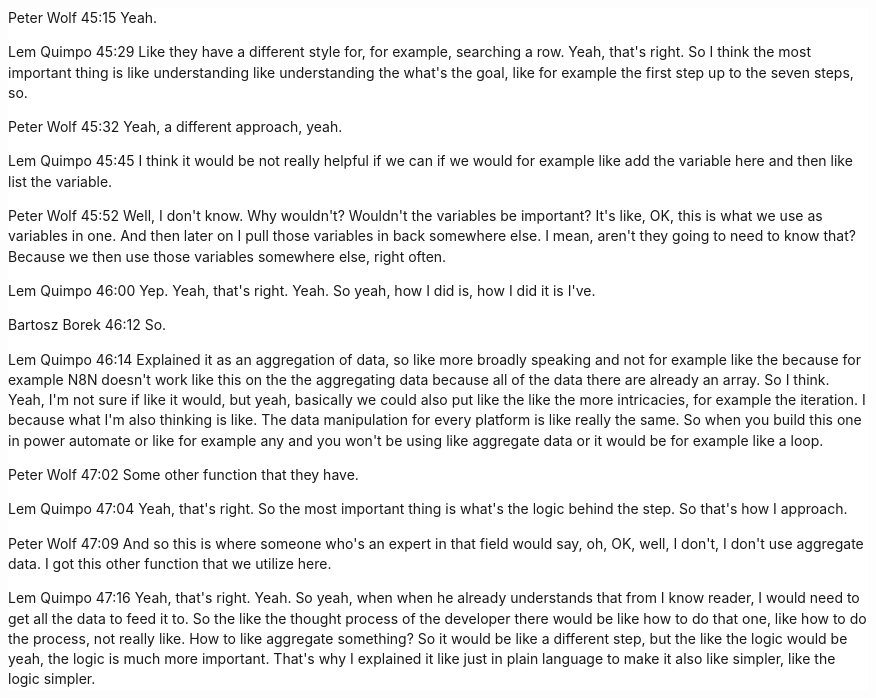 Peter Wolf   45:15
Yeah.

Lem Quimpo   45:29
Like they have a different style for, for example, searching a row. Yeah, that's right. So I think the most important thing is like understanding like understanding the what's the goal, like for example the first step up to the seven steps, so.

Peter Wolf   45:32
Yeah, a different approach, yeah.

Lem Quimpo   45:45
I think it would be not really helpful if we can if we would for example like add the variable here and then like list the variable.

Peter Wolf   45:52
Well, I don't know. Why wouldn't? Wouldn't the variables be important? It's like, OK, this is what we use as variables in one. And then later on I pull those variables in back somewhere else. I mean, aren't they going to need to know that? Because we then use those variables somewhere else, right often.

Lem Quimpo   46:00
Yep.
Yeah, that's right. Yeah. So yeah, how I did is, how I did it is I've.

Bartosz Borek   46:12
So.

Lem Quimpo   46:14
Explained it as an aggregation of data, so like more broadly speaking and not for example like the because for example N8N doesn't work like this on the the aggregating data because all of the data there are already an array. So I think.
Yeah, I'm not sure if like it would, but yeah, basically we could also put like the like the more intricacies, for example the iteration. I because what I'm also thinking is like.
The data manipulation for every platform is like really the same. So when you build this one in power automate or like for example any and you won't be using like aggregate data or it would be for example like a loop.

Peter Wolf   47:02
Some other function that they have.

Lem Quimpo   47:04
Yeah, that's right. So the most important thing is what's the logic behind the step. So that's how I approach.

Peter Wolf   47:09
And so this is where someone who's an expert in that field would say, oh, OK, well, I don't, I don't use aggregate data. I got this other function that we utilize here.

Lem Quimpo   47:16
Yeah, that's right. Yeah. So yeah, when when he already understands that from I know reader, I would need to get all the data to feed it to. So the like the thought process of the developer there would be like how to do that one, like how to do the process, not really like.
How to like aggregate something? So it would be like a different step, but the like the logic would be yeah, the logic is much more important. That's why I explained it like just in plain language to make it also like simpler, like the logic simpler.

